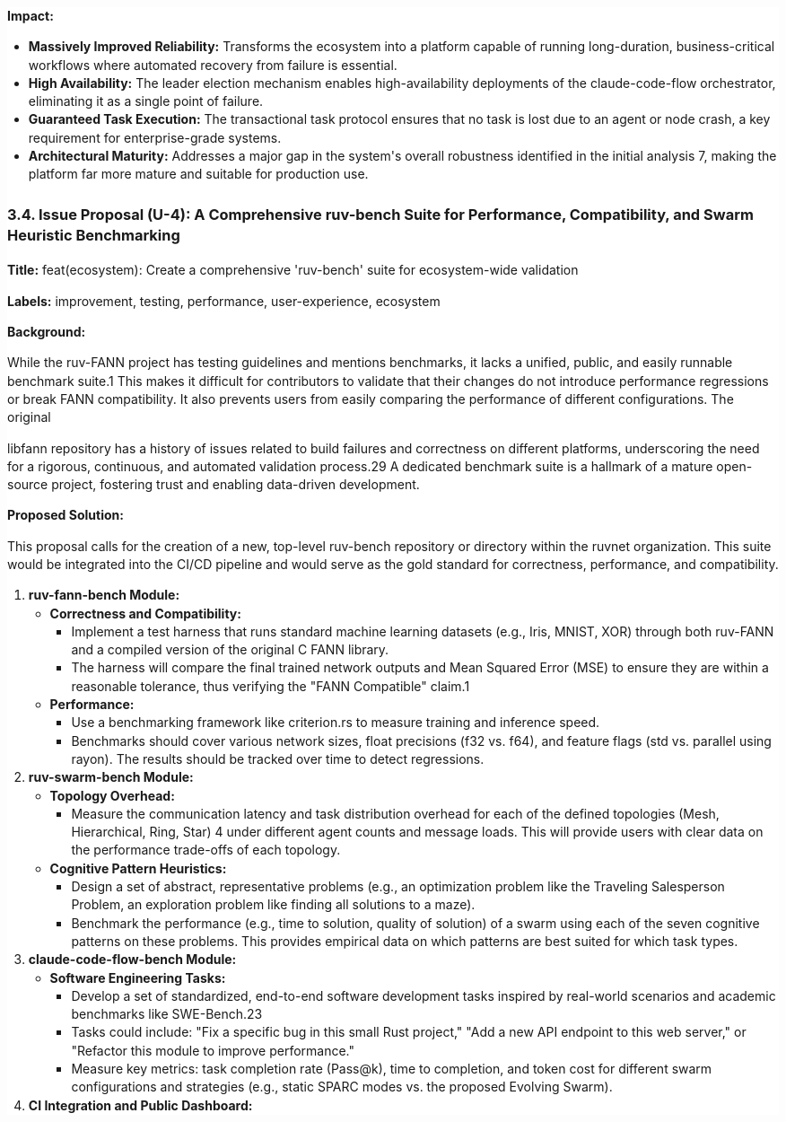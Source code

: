 **Impact:**

* **Massively Improved Reliability:** Transforms the ecosystem into a platform capable of running long-duration, business-critical workflows where automated recovery from failure is essential.  
* **High Availability:** The leader election mechanism enables high-availability deployments of the claude-code-flow orchestrator, eliminating it as a single point of failure.  
* **Guaranteed Task Execution:** The transactional task protocol ensures that no task is lost due to an agent or node crash, a key requirement for enterprise-grade systems.  
* **Architectural Maturity:** Addresses a major gap in the system's overall robustness identified in the initial analysis 7, making the platform far more mature and suitable for production use.

### **3.4. Issue Proposal (U-4): A Comprehensive ruv-bench Suite for Performance, Compatibility, and Swarm Heuristic Benchmarking**

**Title:** feat(ecosystem): Create a comprehensive 'ruv-bench' suite for ecosystem-wide validation

**Labels:** improvement, testing, performance, user-experience, ecosystem

**Background:**

While the ruv-FANN project has testing guidelines and mentions benchmarks, it lacks a unified, public, and easily runnable benchmark suite.1 This makes it difficult for contributors to validate that their changes do not introduce performance regressions or break FANN compatibility. It also prevents users from easily comparing the performance of different configurations. The original

libfann repository has a history of issues related to build failures and correctness on different platforms, underscoring the need for a rigorous, continuous, and automated validation process.29 A dedicated benchmark suite is a hallmark of a mature open-source project, fostering trust and enabling data-driven development.

**Proposed Solution:**

This proposal calls for the creation of a new, top-level ruv-bench repository or directory within the ruvnet organization. This suite would be integrated into the CI/CD pipeline and would serve as the gold standard for correctness, performance, and compatibility.

1. **ruv-fann-bench Module:**  
   * **Correctness and Compatibility:**  
     * Implement a test harness that runs standard machine learning datasets (e.g., Iris, MNIST, XOR) through both ruv-FANN and a compiled version of the original C FANN library.  
     * The harness will compare the final trained network outputs and Mean Squared Error (MSE) to ensure they are within a reasonable tolerance, thus verifying the "FANN Compatible" claim.1  
   * **Performance:**  
     * Use a benchmarking framework like criterion.rs to measure training and inference speed.  
     * Benchmarks should cover various network sizes, float precisions (f32 vs. f64), and feature flags (std vs. parallel using rayon). The results should be tracked over time to detect regressions.  
2. **ruv-swarm-bench Module:**  
   * **Topology Overhead:**  
     * Measure the communication latency and task distribution overhead for each of the defined topologies (Mesh, Hierarchical, Ring, Star) 4 under different agent counts and message loads. This will provide users with clear data on the performance trade-offs of each topology.  
   * **Cognitive Pattern Heuristics:**  
     * Design a set of abstract, representative problems (e.g., an optimization problem like the Traveling Salesperson Problem, an exploration problem like finding all solutions to a maze).  
     * Benchmark the performance (e.g., time to solution, quality of solution) of a swarm using each of the seven cognitive patterns on these problems. This provides empirical data on which patterns are best suited for which task types.  
3. **claude-code-flow-bench Module:**  
   * **Software Engineering Tasks:**  
     * Develop a set of standardized, end-to-end software development tasks inspired by real-world scenarios and academic benchmarks like SWE-Bench.23  
     * Tasks could include: "Fix a specific bug in this small Rust project," "Add a new API endpoint to this web server," or "Refactor this module to improve performance."  
     * Measure key metrics: task completion rate (Pass@k), time to completion, and token cost for different swarm configurations and strategies (e.g., static SPARC modes vs. the proposed Evolving Swarm).  
4. **CI Integration and Public Dashboard:**  